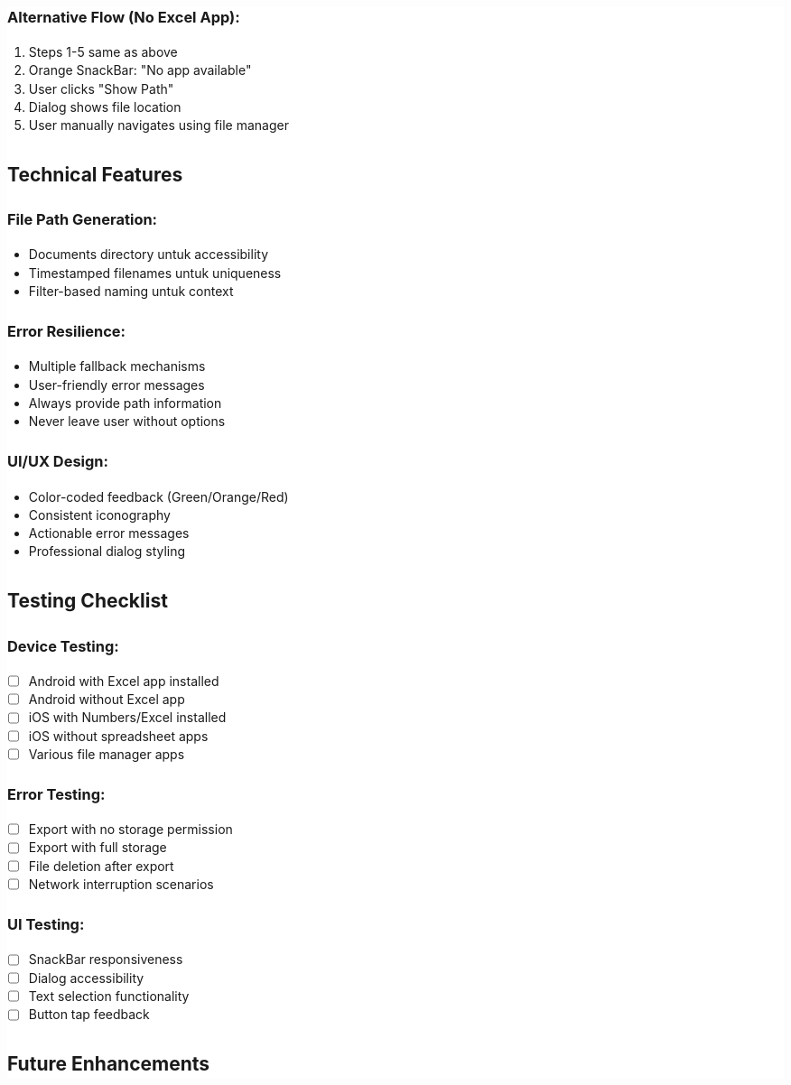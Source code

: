 ### Alternative Flow (No Excel App):
1. Steps 1-5 same as above
2. Orange SnackBar: "No app available"
3. User clicks "Show Path"
4. Dialog shows file location
5. User manually navigates using file manager

## Technical Features

### File Path Generation:
- Documents directory untuk accessibility
- Timestamped filenames untuk uniqueness
- Filter-based naming untuk context

### Error Resilience:
- Multiple fallback mechanisms
- User-friendly error messages
- Always provide path information
- Never leave user without options

### UI/UX Design:
- Color-coded feedback (Green/Orange/Red)
- Consistent iconography
- Actionable error messages
- Professional dialog styling

## Testing Checklist

### Device Testing:
- [ ] Android with Excel app installed
- [ ] Android without Excel app
- [ ] iOS with Numbers/Excel installed
- [ ] iOS without spreadsheet apps
- [ ] Various file manager apps

### Error Testing:
- [ ] Export with no storage permission
- [ ] Export with full storage
- [ ] File deletion after export
- [ ] Network interruption scenarios

### UI Testing:
- [ ] SnackBar responsiveness
- [ ] Dialog accessibility
- [ ] Text selection functionality
- [ ] Button tap feedback

## Future Enhancements
